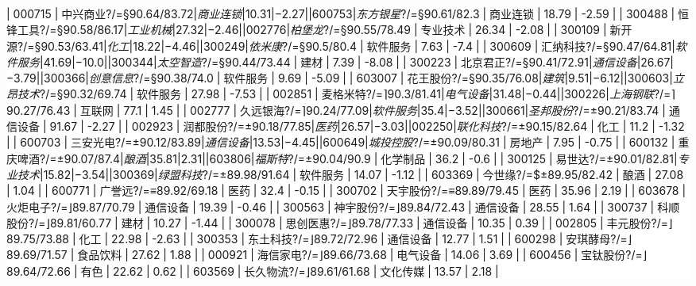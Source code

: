 | 000715 | 中兴商业?/=$§90.64/83.72 |  商业连锁  | 10.31  | -2.27  |
| 600753 | 东方银星?/=$§90.61/82.3  |  商业连锁  | 18.79  | -2.59  |
| 300488 | 恒锋工具?/=$§90.58/86.17 |  工业机械  | 27.32  | -2.46  |
| 002776 |  柏堡龙?/=$§90.55/78.49  |  专业技术  | 26.34  | -2.08  |
| 300109 |  新开源?/=$§90.53/63.41  |    化工    | 18.22  | -4.46  |
| 300249 |   依米康?/=$§90.5/80.4   |  软件服务  |  7.63  |  -7.4  |
| 300609 | 汇纳科技?/=$§90.47/64.81 |  软件服务  | 41.69  | -10.0  |
| 300344 | 太空智造?/=$§90.44/73.44 |    建材    |  7.39  | -8.08  |
| 300223 | 北京君正?/=$§90.41/72.91 |  通信设备  | 26.67  | -3.79  |
| 300366 | 创意信息?/=$§90.38/74.0  |  软件服务  |  9.69  | -5.09  |
| 603007 | 花王股份?/=$§90.35/76.08 |    建筑    |  9.51  | -6.12  |
| 300603 | 立昂技术?/=$§90.32/69.74 |  软件服务  | 27.98  | -7.53  |
| 002851 | 麦格米特?/=$⌉90.3/81.41  |  电气设备  | 31.48  | -0.44  |
| 300226 | 上海钢联?/=$⌉90.27/76.43 |   互联网   |  77.1  |  1.45  |
| 002777 | 久远银海?/=$⌉90.24/77.09 |  软件服务  |  35.4  | -3.52  |
| 300661 | 圣邦股份?/=$±90.21/83.74 |  通信设备  | 91.67  | -2.27  |
| 002923 | 润都股份?/=$±90.18/77.85 |    医药    | 26.57  | -3.03  |
| 002250 | 联化科技?/=$±90.15/82.64 |    化工    |  11.2  | -1.32  |
| 600703 | 三安光电?/=$±90.12/83.89 |  通信设备  | 13.53  | -4.45  |
| 600649 | 城投控股?/=$±90.09/80.31 |   房地产   |  7.95  | -0.75  |
| 600132 | 重庆啤酒?/=$±90.07/87.4  |    酿酒    | 35.81  |  2.31  |
| 603806 |  福斯特?/=$±90.04/90.9   |  化学制品  |  36.2  |  -0.6  |
| 300125 |  易世达?/=$±90.01/82.81  |  专业技术  | 15.82  | -3.54  |
| 300369 | 绿盟科技?/=$±89.98/91.64 |  软件服务  | 14.07  | -1.12  |
| 603369 |  今世缘?/=$±89.95/82.42  |    酿酒    | 27.08  |  1.04  |
| 600771 |  广誉远?/=≡89.92/69.18   |    医药    |  32.4  | -0.15  |
| 300702 | 天宇股份?/=≡89.89/79.45  |    医药    | 35.96  |  2.19  |
| 603678 | 火炬电子?/=⌋89.87/70.79  |  通信设备  | 19.39  | -0.46  |
| 300563 | 神宇股份?/=⌋89.84/72.43  |  通信设备  | 28.55  |  1.64  |
| 300737 | 科顺股份?/=⌋89.81/60.77  |    建材    | 10.27  | -1.44  |
| 300078 | 思创医惠?/=⌋89.78/77.33  |  通信设备  | 10.35  |  0.39  |
| 002805 | 丰元股份?/=⌋89.75/73.88  |    化工    | 22.98  | -2.63  |
| 300353 | 东土科技?/=⌋89.72/72.96  |  通信设备  | 12.77  |  1.51  |
| 600298 | 安琪酵母?/=⌋89.69/71.57  |  食品饮料  | 27.62  |  1.88  |
| 000921 | 海信家电?/=⌋89.66/73.68  |  电气设备  | 14.06  |  3.69  |
| 600456 | 宝钛股份?/=⌋89.64/72.66  |    有色    | 22.62  |  0.62  |
| 603569 | 长久物流?/=⌋89.61/61.68  |  文化传媒  | 13.57  |  2.18  |